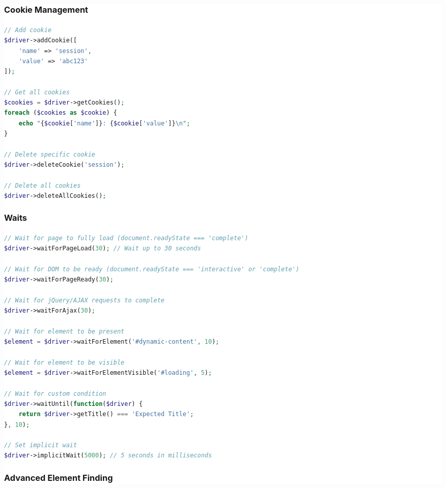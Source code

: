 ```php
```

### Cookie Management

```php
// Add cookie
$driver->addCookie([
    'name' => 'session',
    'value' => 'abc123'
]);

// Get all cookies
$cookies = $driver->getCookies();
foreach ($cookies as $cookie) {
    echo "{$cookie['name']}: {$cookie['value']}\n";
}

// Delete specific cookie
$driver->deleteCookie('session');

// Delete all cookies
$driver->deleteAllCookies();
```

### Waits

```php
// Wait for page to fully load (document.readyState === 'complete')
$driver->waitForPageLoad(30); // Wait up to 30 seconds

// Wait for DOM to be ready (document.readyState === 'interactive' or 'complete')
$driver->waitForPageReady(30);

// Wait for jQuery/AJAX requests to complete
$driver->waitForAjax(30);

// Wait for element to be present
$element = $driver->waitForElement('#dynamic-content', 10);

// Wait for element to be visible
$element = $driver->waitForElementVisible('#loading', 5);

// Wait for custom condition
$driver->waitUntil(function($driver) {
    return $driver->getTitle() === 'Expected Title';
}, 10);

// Set implicit wait
$driver->implicitWait(5000); // 5 seconds in milliseconds
```

### Advanced Element Finding

